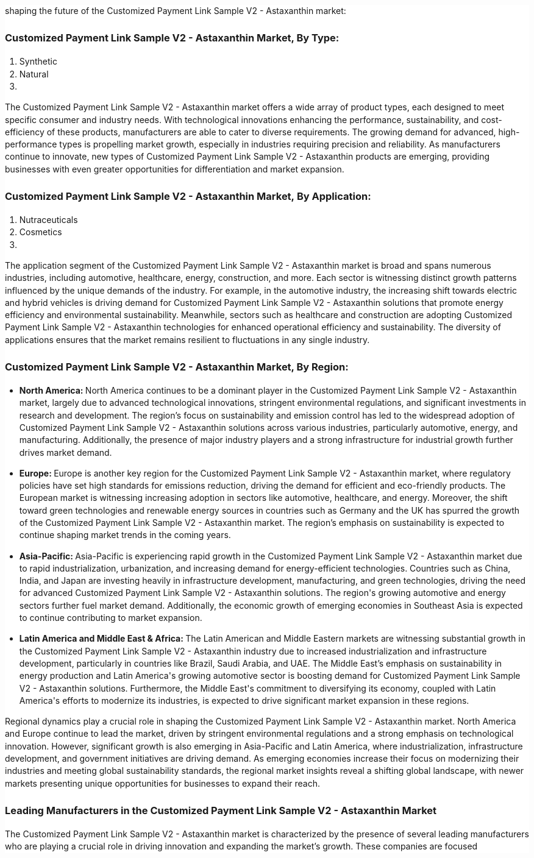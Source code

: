 shaping the future of the Customized Payment Link Sample V2 - Astaxanthin market:</p><h3><strong>Customized Payment Link Sample V2 - Astaxanthin Market, By Type:<br /></strong></h3><ol><li>Synthetic<li> Natural<li></li></ol><p>The Customized Payment Link Sample V2 - Astaxanthin market offers a wide array of product types, each designed to meet specific consumer and industry needs. With technological innovations enhancing the performance, sustainability, and cost-efficiency of these products, manufacturers are able to cater to diverse requirements. The growing demand for advanced, high-performance types is propelling market growth, especially in industries requiring precision and reliability. As manufacturers continue to innovate, new types of Customized Payment Link Sample V2 - Astaxanthin products are emerging, providing businesses with even greater opportunities for differentiation and market expansion.</p><h3>Customized Payment Link Sample V2 - Astaxanthin Market,&nbsp;By Application:</h3><ol><li>Nutraceuticals<li> Cosmetics<li></li></ol><p>The application segment of the Customized Payment Link Sample V2 - Astaxanthin market is broad and spans numerous industries, including automotive, healthcare, energy, construction, and more. Each sector is witnessing distinct growth patterns influenced by the unique demands of the industry. For example, in the automotive industry, the increasing shift towards electric and hybrid vehicles is driving demand for Customized Payment Link Sample V2 - Astaxanthin solutions that promote energy efficiency and environmental sustainability. Meanwhile, sectors such as healthcare and construction are adopting Customized Payment Link Sample V2 - Astaxanthin technologies for enhanced operational efficiency and sustainability. The diversity of applications ensures that the market remains resilient to fluctuations in any single industry.</p><h3>Customized Payment Link Sample V2 - Astaxanthin Market, By Region:</h3><ul><li><p><strong>North America:&nbsp;</strong>North America continues to be a dominant player in the Customized Payment Link Sample V2 - Astaxanthin market, largely due to advanced technological innovations, stringent environmental regulations, and significant investments in research and development. The region&rsquo;s focus on sustainability and emission control has led to the widespread adoption of Customized Payment Link Sample V2 - Astaxanthin solutions across various industries, particularly automotive, energy, and manufacturing. Additionally, the presence of major industry players and a strong infrastructure for industrial growth further drives market demand.</p></li><li><p><strong><strong>Europe:&nbsp;</strong></strong>Europe is another key region for the Customized Payment Link Sample V2 - Astaxanthin market, where regulatory policies have set high standards for emissions reduction, driving the demand for efficient and eco-friendly products. The European market is witnessing increasing adoption in sectors like automotive, healthcare, and energy. Moreover, the shift toward green technologies and renewable energy sources in countries such as Germany and the UK has spurred the growth of the Customized Payment Link Sample V2 - Astaxanthin market. The region&rsquo;s emphasis on sustainability is expected to continue shaping market trends in the coming years.</p></li><li><p><strong><strong>Asia-Pacific:&nbsp;</strong></strong>Asia-Pacific is experiencing rapid growth in the Customized Payment Link Sample V2 - Astaxanthin market due to rapid industrialization, urbanization, and increasing demand for energy-efficient technologies. Countries such as China, India, and Japan are investing heavily in infrastructure development, manufacturing, and green technologies, driving the need for advanced Customized Payment Link Sample V2 - Astaxanthin solutions. The region's growing automotive and energy sectors further fuel market demand. Additionally, the economic growth of emerging economies in Southeast Asia is expected to continue contributing to market expansion.</p></li><li><p><strong><strong>Latin America and Middle East &amp; Africa:&nbsp;</strong></strong>The Latin American and Middle Eastern markets are witnessing substantial growth in the Customized Payment Link Sample V2 - Astaxanthin industry due to increased industrialization and infrastructure development, particularly in countries like Brazil, Saudi Arabia, and UAE. The Middle East&rsquo;s emphasis on sustainability in energy production and Latin America's growing automotive sector is boosting demand for Customized Payment Link Sample V2 - Astaxanthin solutions. Furthermore, the Middle East's commitment to diversifying its economy, coupled with Latin America's efforts to modernize its industries, is expected to drive significant market expansion in these regions.</p></li></ul><p>Regional dynamics play a crucial role in shaping the Customized Payment Link Sample V2 - Astaxanthin market. North America and Europe continue to lead the market, driven by stringent environmental regulations and a strong emphasis on technological innovation. However, significant growth is also emerging in Asia-Pacific and Latin America, where industrialization, infrastructure development, and government initiatives are driving demand. As emerging economies increase their focus on modernizing their industries and meeting global sustainability standards, the regional market insights reveal a shifting global landscape, with newer markets presenting unique opportunities for businesses to expand their reach.</p><h3><strong>Leading Manufacturers in the Customized Payment Link Sample V2 - Astaxanthin Market</strong></h3><p>The Customized Payment Link Sample V2 - Astaxanthin market is characterized by the presence of several leading manufacturers who are playing a crucial role in driving innovation and expanding the market&rsquo;s growth. These companies are focused